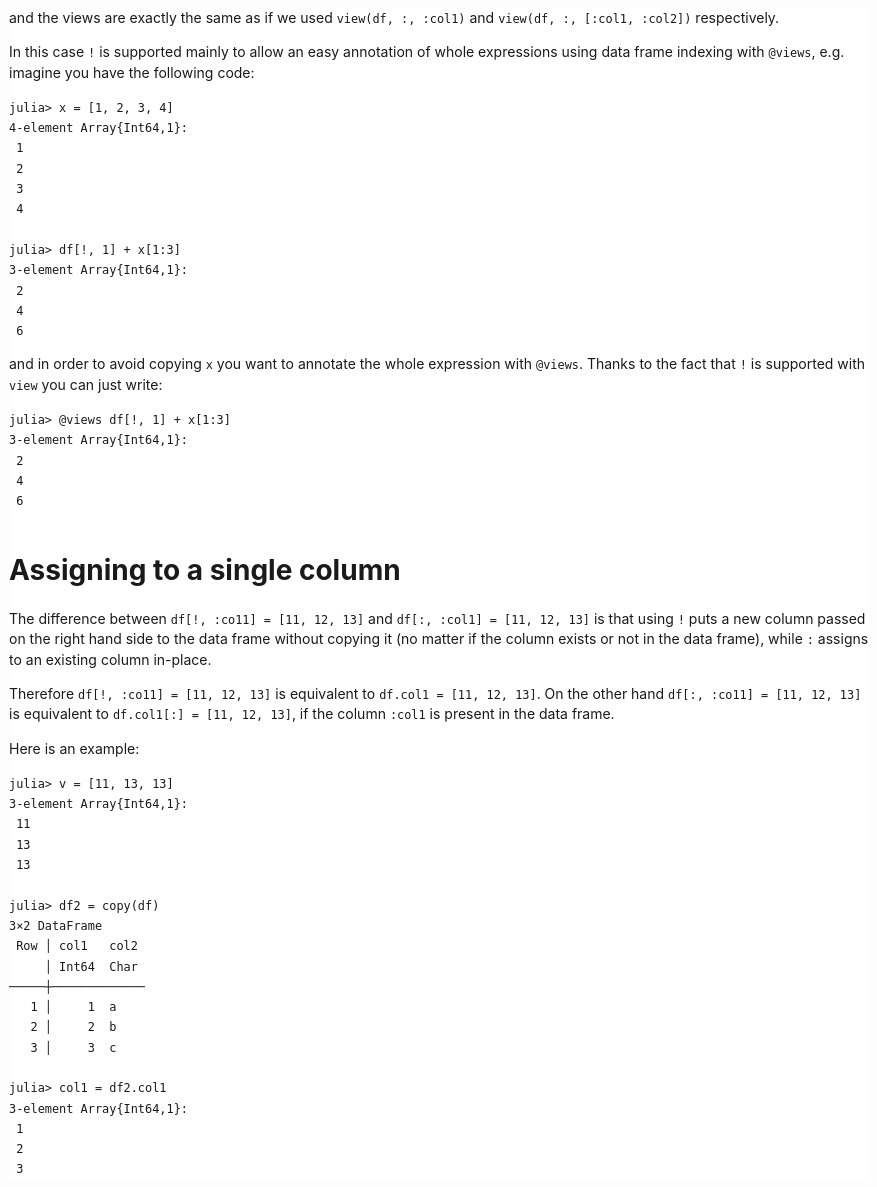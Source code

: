 ```
```
and the views are exactly the same as if we used `view(df, :, :col1)` and
`view(df, :, [:col1, :col2])` respectively.

In this case `!` is supported mainly to allow an easy annotation of whole
expressions using data frame indexing with `@views`, e.g. imagine you have
the following code:
```
julia> x = [1, 2, 3, 4]
4-element Array{Int64,1}:
 1
 2
 3
 4

julia> df[!, 1] + x[1:3]
3-element Array{Int64,1}:
 2
 4
 6
```
and in order to avoid copying `x` you want to annotate the whole expression with
`@views`. Thanks to the fact that `!` is supported with `view` you can just write:
```
julia> @views df[!, 1] + x[1:3]
3-element Array{Int64,1}:
 2
 4
 6
```

# Assigning to a single column

The difference between `df[!, :co11] = [11, 12, 13]` and `df[:, :col1] = [11,
12, 13]` is that using `!` puts a new column passed on the right hand side to
the data frame without copying it (no matter if the column exists or not in the
data frame), while `:` assigns to an existing column in-place.

Therefore `df[!, :co11] = [11, 12, 13]` is equivalent to `df.col1 = [11, 12,
13]`. On the other hand `df[:, :co11] = [11, 12, 13]` is equivalent to
`df.col1[:] = [11, 12, 13]`, if the column `:col1` is present in the data frame.

Here is an example:
```
julia> v = [11, 13, 13]
3-element Array{Int64,1}:
 11
 13
 13

julia> df2 = copy(df)
3×2 DataFrame
 Row │ col1   col2
     │ Int64  Char
─────┼─────────────
   1 │     1  a
   2 │     2  b
   3 │     3  c

julia> col1 = df2.col1
3-element Array{Int64,1}:
 1
 2
 3

```

[df]: https://github.com/JuliaData/DataFrames.jl
[rules]: https://dataframes.juliadata.org/stable/lib/indexing/
[issue]: https://github.com/JuliaLang/julia/issues/36741